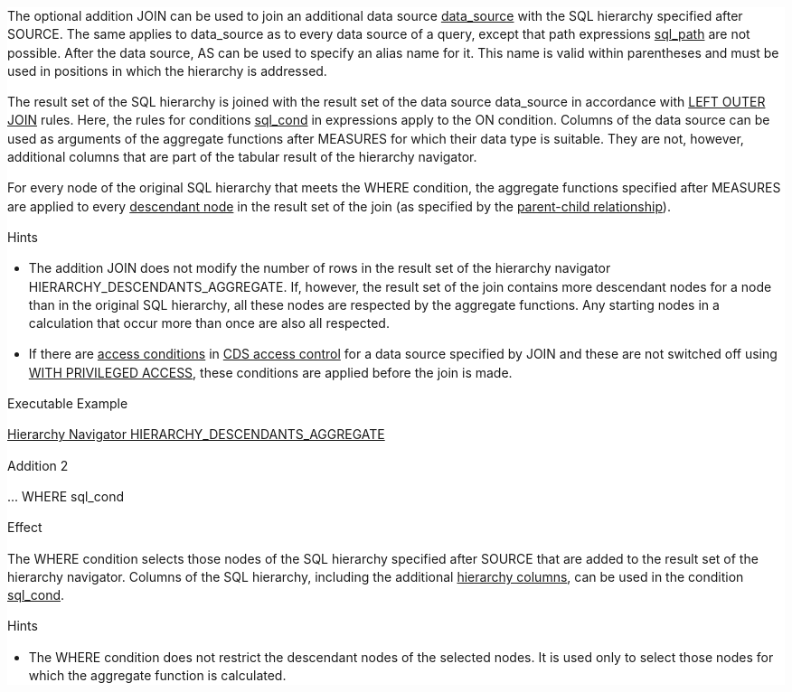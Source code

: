 The optional addition JOIN can be used to join an additional data source [data\_source](https://help.sap.com/doc/abapdocu_755_index_htm/7.55/en-US/abapselect_data_source.htm) with the SQL hierarchy specified after SOURCE. The same applies to data\_source as to every data source of a query, except that path expressions [sql\_path](https://help.sap.com/doc/abapdocu_755_index_htm/7.55/en-US/abenopen_sql_path.htm) are not possible. After the data source, AS can be used to specify an alias name for it. This name is valid within parentheses and must be used in positions in which the hierarchy is addressed.

The result set of the SQL hierarchy is joined with the result set of the data source data\_source in accordance with [LEFT OUTER JOIN](https://help.sap.com/doc/abapdocu_755_index_htm/7.55/en-US/abapselect_join.htm) rules. Here, the rules for conditions [sql\_cond](https://help.sap.com/doc/abapdocu_755_index_htm/7.55/en-US/abenosql_expr_logexp.htm) in expressions apply to the ON condition. Columns of the data source can be used as arguments of the aggregate functions after MEASURES for which their data type is suitable. They are not, however, additional columns that are part of the tabular result of the hierarchy navigator.

For every node of the original SQL hierarchy that meets the WHERE condition, the aggregate functions specified after MEASURES are applied to every [descendant node](https://help.sap.com/doc/abapdocu_755_index_htm/7.55/en-US/abendescendant_node_glosry.htm "Glossary Entry") in the result set of the join (as specified by the [parent-child relationship](https://help.sap.com/doc/abapdocu_755_index_htm/7.55/en-US/abenpcr_glosry.htm "Glossary Entry")).

Hints

-   The addition JOIN does not modify the number of rows in the result set of the hierarchy navigator HIERARCHY\_DESCENDANTS\_AGGREGATE. If, however, the result set of the join contains more descendant nodes for a node than in the original SQL hierarchy, all these nodes are respected by the aggregate functions. Any starting nodes in a calculation that occur more than once are also all respected.

-   If there are [access conditions](https://help.sap.com/doc/abapdocu_755_index_htm/7.55/en-US/abenaccess_condition_glosry.htm "Glossary Entry") in [CDS access control](https://help.sap.com/doc/abapdocu_755_index_htm/7.55/en-US/abencds_access_control_glosry.htm "Glossary Entry") for a data source specified by JOIN and these are not switched off using [WITH PRIVILEGED ACCESS](https://help.sap.com/doc/abapdocu_755_index_htm/7.55/en-US/abapselect_data_source.htm), these conditions are applied before the join is made.

Executable Example

[Hierarchy Navigator HIERARCHY\_DESCENDANTS\_AGGREGATE](https://help.sap.com/doc/abapdocu_755_index_htm/7.55/en-US/abenhier_desc_agg_abexa.htm)

Addition 2

... WHERE sql\_cond

Effect

The WHERE condition selects those nodes of the SQL hierarchy specified after SOURCE that are added to the result set of the hierarchy navigator. Columns of the SQL hierarchy, including the additional [hierarchy columns](https://help.sap.com/doc/abapdocu_755_index_htm/7.55/en-US/abenddddl_hierarchy.htm), can be used in the condition [sql\_cond](https://help.sap.com/doc/abapdocu_755_index_htm/7.55/en-US/abenosql_expr_logexp.htm).

Hints

-   The WHERE condition does not restrict the descendant nodes of the selected nodes. It is used only to select those nodes for which the aggregate function is calculated.
